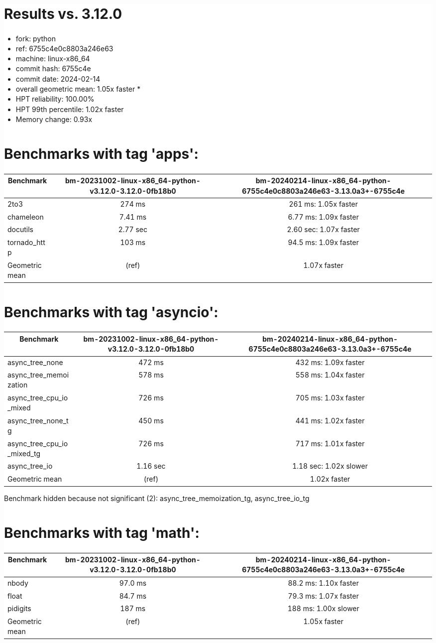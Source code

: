 
# Results vs. 3.12.0

- fork: python
- ref: 6755c4e0c8803a246e63
- machine: linux-x86_64
- commit hash: 6755c4e
- commit date: 2024-02-14
- overall geometric mean: 1.05x faster \*
- HPT reliability: 100.00%
- HPT 99th percentile: 1.02x faster
- Memory change: 0.93x

Benchmarks with tag 'apps':
===========================

| Benchmark      | bm-20231002-linux-x86_64-python-v3.12.0-3.12.0-0fb18b0 | bm-20240214-linux-x86_64-python-6755c4e0c8803a246e63-3.13.0a3+-6755c4e |
|----------------|:------------------------------------------------------:|:----------------------------------------------------------------------:|
| 2to3           | 274 ms                                                 | 261 ms: 1.05x faster                                                   |
| chameleon      | 7.41 ms                                                | 6.77 ms: 1.09x faster                                                  |
| docutils       | 2.77 sec                                               | 2.60 sec: 1.07x faster                                                 |
| tornado_http   | 103 ms                                                 | 94.5 ms: 1.09x faster                                                  |
| Geometric mean | (ref)                                                  | 1.07x faster                                                           |

Benchmarks with tag 'asyncio':
==============================

| Benchmark                  | bm-20231002-linux-x86_64-python-v3.12.0-3.12.0-0fb18b0 | bm-20240214-linux-x86_64-python-6755c4e0c8803a246e63-3.13.0a3+-6755c4e |
|----------------------------|:------------------------------------------------------:|:----------------------------------------------------------------------:|
| async_tree_none            | 472 ms                                                 | 432 ms: 1.09x faster                                                   |
| async_tree_memoization     | 578 ms                                                 | 558 ms: 1.04x faster                                                   |
| async_tree_cpu_io_mixed    | 726 ms                                                 | 705 ms: 1.03x faster                                                   |
| async_tree_none_tg         | 450 ms                                                 | 441 ms: 1.02x faster                                                   |
| async_tree_cpu_io_mixed_tg | 726 ms                                                 | 717 ms: 1.01x faster                                                   |
| async_tree_io              | 1.16 sec                                               | 1.18 sec: 1.02x slower                                                 |
| Geometric mean             | (ref)                                                  | 1.02x faster                                                           |

Benchmark hidden because not significant (2): async_tree_memoization_tg, async_tree_io_tg

Benchmarks with tag 'math':
===========================

| Benchmark      | bm-20231002-linux-x86_64-python-v3.12.0-3.12.0-0fb18b0 | bm-20240214-linux-x86_64-python-6755c4e0c8803a246e63-3.13.0a3+-6755c4e |
|----------------|:------------------------------------------------------:|:----------------------------------------------------------------------:|
| nbody          | 97.0 ms                                                | 88.2 ms: 1.10x faster                                                  |
| float          | 84.7 ms                                                | 79.3 ms: 1.07x faster                                                  |
| pidigits       | 187 ms                                                 | 188 ms: 1.00x slower                                                   |
| Geometric mean | (ref)                                                  | 1.05x faster                                                           |
